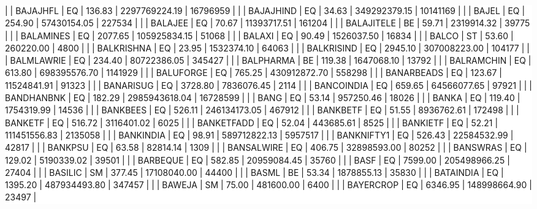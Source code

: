 |  | BAJAJHFL | EQ | 136.83 | 2297769224.19 | 16796959 |
|  | BAJAJHIND | EQ | 34.63 | 349292379.15 | 10141169 |
|  | BAJEL | EQ | 254.90 | 57430154.05 | 227534 |
|  | BALAJEE | EQ | 70.67 | 11393717.51 | 161204 |
|  | BALAJITELE | BE | 59.71 | 2319914.32 | 39775 |
|  | BALAMINES | EQ | 2077.65 | 105925834.15 | 51068 |
|  | BALAXI | EQ | 90.49 | 1526037.50 | 16834 |
|  | BALCO | ST | 53.60 | 260220.00 | 4800 |
|  | BALKRISHNA | EQ | 23.95 | 1532374.10 | 64063 |
|  | BALKRISIND | EQ | 2945.10 | 307008223.00 | 104177 |
|  | BALMLAWRIE | EQ | 234.40 | 80722386.05 | 345427 |
|  | BALPHARMA | BE | 119.38 | 1647068.10 | 13792 |
|  | BALRAMCHIN | EQ | 613.80 | 698395576.70 | 1141929 |
|  | BALUFORGE | EQ | 765.25 | 430912872.70 | 558298 |
|  | BANARBEADS | EQ | 123.67 | 11524841.91 | 91323 |
|  | BANARISUG | EQ | 3728.80 | 7836076.45 | 2114 |
|  | BANCOINDIA | EQ | 659.65 | 64566077.65 | 97921 |
|  | BANDHANBNK | EQ | 182.29 | 2985943618.04 | 16728599 |
|  | BANG | EQ | 53.14 | 957250.46 | 18026 |
|  | BANKA | EQ | 119.40 | 1754319.99 | 14536 |
|  | BANKBEES | EQ | 526.11 | 246134173.05 | 467912 |
|  | BANKBETF | EQ | 51.55 | 8936762.61 | 172498 |
|  | BANKETF | EQ | 516.72 | 3116401.02 | 6025 |
|  | BANKETFADD | EQ | 52.04 | 443685.61 | 8525 |
|  | BANKIETF | EQ | 52.21 | 111451556.83 | 2135058 |
|  | BANKINDIA | EQ | 98.91 | 589712822.13 | 5957517 |
|  | BANKNIFTY1 | EQ | 526.43 | 22584532.99 | 42817 |
|  | BANKPSU | EQ | 63.58 | 82814.14 | 1309 |
|  | BANSALWIRE | EQ | 406.75 | 32898593.00 | 80252 |
|  | BANSWRAS | EQ | 129.02 | 5190339.02 | 39501 |
|  | BARBEQUE | EQ | 582.85 | 20959084.45 | 35760 |
|  | BASF | EQ | 7599.00 | 205498966.25 | 27404 |
|  | BASILIC | SM | 377.45 | 17108040.00 | 44400 |
|  | BASML | BE | 53.34 | 1878855.13 | 35830 |
|  | BATAINDIA | EQ | 1395.20 | 487934493.80 | 347457 |
|  | BAWEJA | SM | 75.00 | 481600.00 | 6400 |
|  | BAYERCROP | EQ | 6346.95 | 148998664.90 | 23497 |
